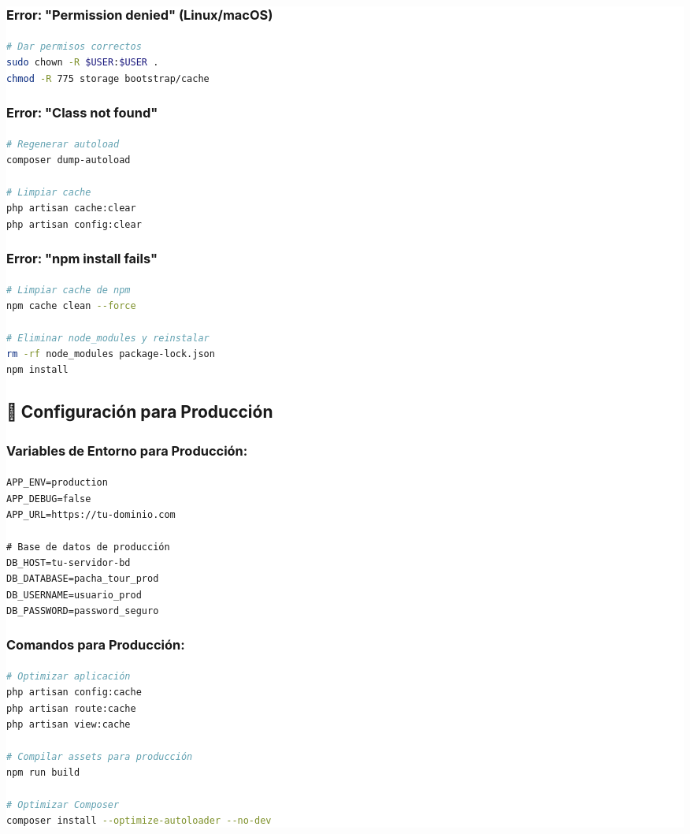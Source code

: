 ### Error: "Permission denied" (Linux/macOS)
```bash
# Dar permisos correctos
sudo chown -R $USER:$USER .
chmod -R 775 storage bootstrap/cache
```

### Error: "Class not found"
```bash
# Regenerar autoload
composer dump-autoload

# Limpiar cache
php artisan cache:clear
php artisan config:clear
```

### Error: "npm install fails"
```bash
# Limpiar cache de npm
npm cache clean --force

# Eliminar node_modules y reinstalar
rm -rf node_modules package-lock.json
npm install
```

## 🚀 Configuración para Producción

### Variables de Entorno para Producción:
```env
APP_ENV=production
APP_DEBUG=false
APP_URL=https://tu-dominio.com

# Base de datos de producción
DB_HOST=tu-servidor-bd
DB_DATABASE=pacha_tour_prod
DB_USERNAME=usuario_prod
DB_PASSWORD=password_seguro
```

### Comandos para Producción:
```bash
# Optimizar aplicación
php artisan config:cache
php artisan route:cache
php artisan view:cache

# Compilar assets para producción
npm run build

# Optimizar Composer
composer install --optimize-autoloader --no-dev
```
